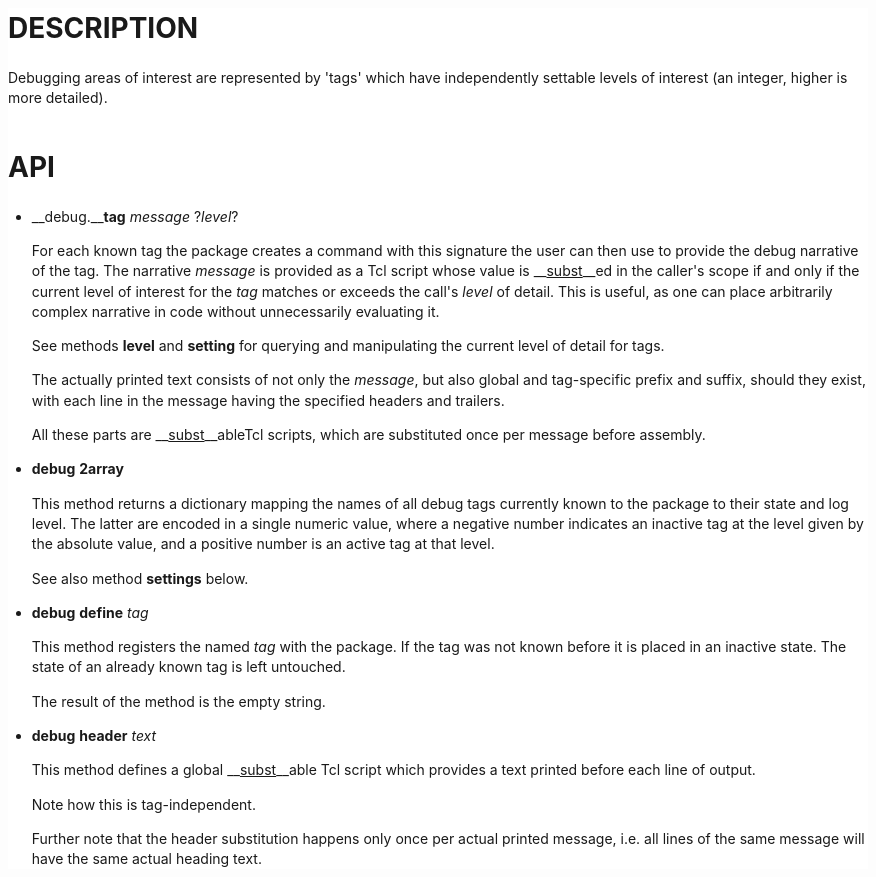# <a name='description'></a>DESCRIPTION

Debugging areas of interest are represented by 'tags' which have independently
settable levels of interest \(an integer, higher is more detailed\)\.

# <a name='section2'></a>API

  - <a name='1'></a>__debug\.____tag__ *message* ?*level*?

    For each known tag the package creates a command with this signature the
    user can then use to provide the debug narrative of the tag\. The narrative
    *message* is provided as a Tcl script whose value is
    __[subst](\.\./\.\./\.\./\.\./index\.md\#subst)__ed in the caller's scope if
    and only if the current level of interest for the *tag* matches or exceeds
    the call's *level* of detail\. This is useful, as one can place arbitrarily
    complex narrative in code without unnecessarily evaluating it\.

    See methods __level__ and __setting__ for querying and manipulating
    the current level of detail for tags\.

    The actually printed text consists of not only the *message*, but also
    global and tag\-specific prefix and suffix, should they exist, with each line
    in the message having the specified headers and trailers\.

    All these parts are __[subst](\.\./\.\./\.\./\.\./index\.md\#subst)__ableTcl
    scripts, which are substituted once per message before assembly\.

  - <a name='2'></a>__debug__ __2array__

    This method returns a dictionary mapping the names of all debug tags
    currently known to the package to their state and log level\. The latter are
    encoded in a single numeric value, where a negative number indicates an
    inactive tag at the level given by the absolute value, and a positive number
    is an active tag at that level\.

    See also method __settings__ below\.

  - <a name='3'></a>__debug__ __define__ *tag*

    This method registers the named *tag* with the package\. If the tag was not
    known before it is placed in an inactive state\. The state of an already
    known tag is left untouched\.

    The result of the method is the empty string\.

  - <a name='4'></a>__debug__ __header__ *text*

    This method defines a global
    __[subst](\.\./\.\./\.\./\.\./index\.md\#subst)__able Tcl script which
    provides a text printed before each line of output\.

    Note how this is tag\-independent\.

    Further note that the header substitution happens only once per actual
    printed message, i\.e\. all lines of the same message will have the same
    actual heading text\.
